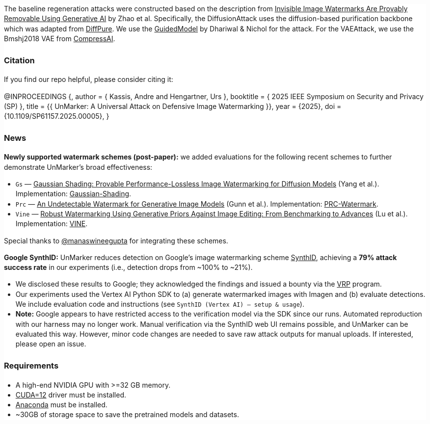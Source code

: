The baseline regeneration attacks were constructed based on the description from [Invisible Image Watermarks Are Provably Removable Using Generative AI](https://arxiv.org/pdf/2306.01953) by Zhao et al. Specifically, the DiffusionAttack uses the diffusion-based purification backbone which was adapted from [DiffPure](https://github.com/NVlabs/DiffPure). We use the [GuidedModel](https://arxiv.org/pdf/2105.05233) by Dhariwal & Nichol for the attack. For the VAEAttack, we use the Bmshj2018 VAE from [CompressAI](https://github.com/InterDigitalInc/CompressAI).

### Citation

If you find our repo helpful, please consider citing it:

@INPROCEEDINGS {,
author = { Kassis, Andre and Hengartner, Urs },
booktitle = { 2025 IEEE Symposium on Security and Privacy (SP) },
title = {{ UnMarker: A Universal Attack on Defensive Image Watermarking }},
year = {2025},
doi = {10.1109/SP61157.2025.00005},
}

### News

**Newly supported watermark schemes (post-paper):** we added evaluations for the following recent schemes to further demonstrate UnMarker’s broad effectiveness:

- `Gs` — [Gaussian Shading: Provable Performance-Lossless Image Watermarking for Diffusion Models](https://arxiv.org/abs/2404.04956) (Yang et al.). Implementation: [Gaussian-Shading](https://github.com/bsmhmmlf/Gaussian-Shading).
- `Prc` — [An Undetectable Watermark for Generative Image Models](https://arxiv.org/pdf/2410.07369) (Gunn et al.). Implementation: [PRC-Watermark](https://github.com/XuandongZhao/PRC-Watermark).
- `Vine` — [Robust Watermarking Using Generative Priors Against Image Editing: From Benchmarking to Advances](https://arxiv.org/abs/2410.18775) (Lu et al.). Implementation: [VINE](https://github.com/Shilin-LU/VINE).

Special thanks to [@manaswineegupta](https://github.com/manaswineegupta) for integrating these schemes.

**Google SynthID:** UnMarker reduces detection on Google’s image watermarking scheme [SynthID](https://deepmind.google/science/synthid/), achieving a **79% attack success rate** in our experiments (i.e., detection drops from ~100% to ~21%).

- We disclosed these results to Google; they acknowledged the findings and issued a bounty via the [VRP](https://bughunters.google.com/) program.
- Our experiments used the Vertex AI Python SDK to (a) generate watermarked images with Imagen and (b) evaluate detections. We include evaluation code and instructions (see `SynthID (Vertex AI) — setup & usage`).
- **Note:** Google appears to have restricted access to the verification model via the SDK since our runs. Automated reproduction with our harness may no longer work. Manual verification via the SynthID web UI remains possible, and UnMarker can be evaluated this way. However, minor code changes are needed to save raw attack outputs for manual uploads. If interested, please open an issue.

### Requirements
- A high-end NVIDIA GPU with >=32 GB memory.
- [CUDA=12](https://docs.nvidia.com/datacenter/tesla/driver-installation-guide/index.html) driver must be installed.
- [Anaconda](https://docs.anaconda.com/anaconda/install/) must be installed.
- ~30GB of storage space to save the pretrained models and datasets.
